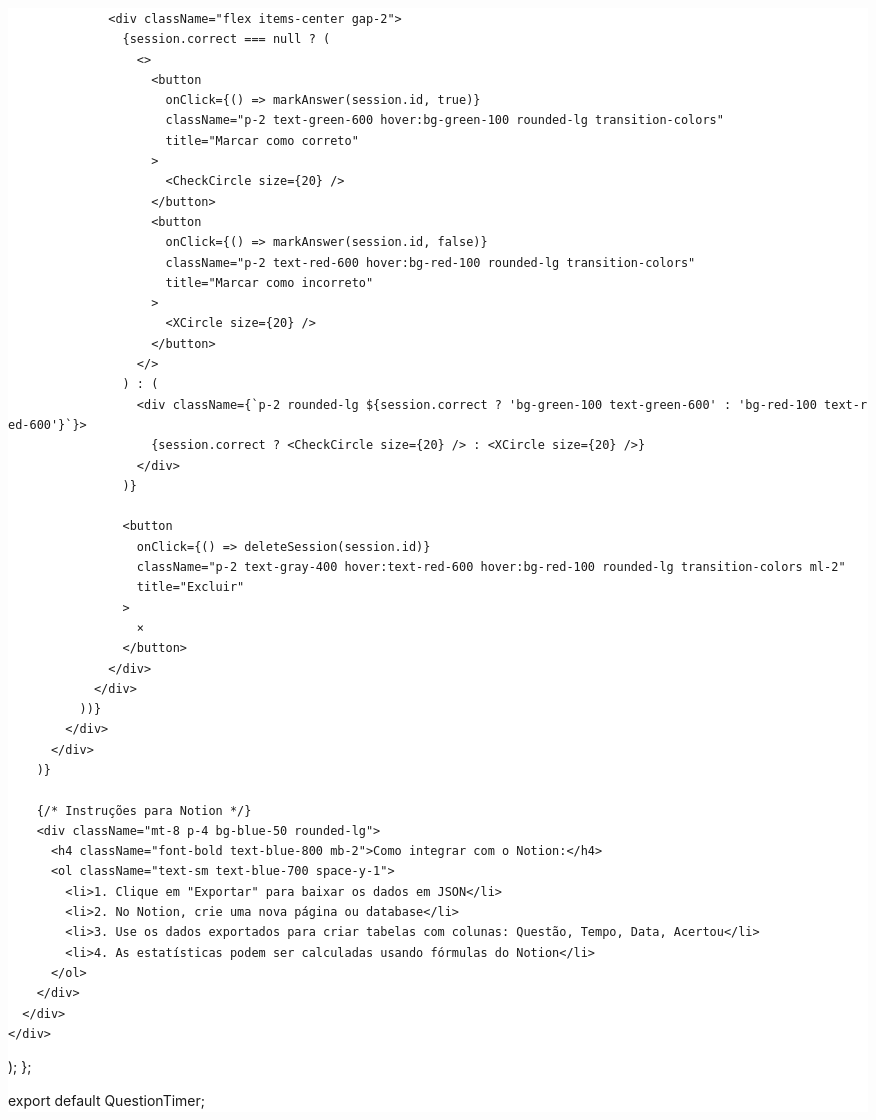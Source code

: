                   <div className="flex items-center gap-2">
                    {session.correct === null ? (
                      <>
                        <button
                          onClick={() => markAnswer(session.id, true)}
                          className="p-2 text-green-600 hover:bg-green-100 rounded-lg transition-colors"
                          title="Marcar como correto"
                        >
                          <CheckCircle size={20} />
                        </button>
                        <button
                          onClick={() => markAnswer(session.id, false)}
                          className="p-2 text-red-600 hover:bg-red-100 rounded-lg transition-colors"
                          title="Marcar como incorreto"
                        >
                          <XCircle size={20} />
                        </button>
                      </>
                    ) : (
                      <div className={`p-2 rounded-lg ${session.correct ? 'bg-green-100 text-green-600' : 'bg-red-100 text-red-600'}`}>
                        {session.correct ? <CheckCircle size={20} /> : <XCircle size={20} />}
                      </div>
                    )}
                    
                    <button
                      onClick={() => deleteSession(session.id)}
                      className="p-2 text-gray-400 hover:text-red-600 hover:bg-red-100 rounded-lg transition-colors ml-2"
                      title="Excluir"
                    >
                      ×
                    </button>
                  </div>
                </div>
              ))}
            </div>
          </div>
        )}

        {/* Instruções para Notion */}
        <div className="mt-8 p-4 bg-blue-50 rounded-lg">
          <h4 className="font-bold text-blue-800 mb-2">Como integrar com o Notion:</h4>
          <ol className="text-sm text-blue-700 space-y-1">
            <li>1. Clique em "Exportar" para baixar os dados em JSON</li>
            <li>2. No Notion, crie uma nova página ou database</li>
            <li>3. Use os dados exportados para criar tabelas com colunas: Questão, Tempo, Data, Acertou</li>
            <li>4. As estatísticas podem ser calculadas usando fórmulas do Notion</li>
          </ol>
        </div>
      </div>
    </div>
  );
};

export default QuestionTimer;

